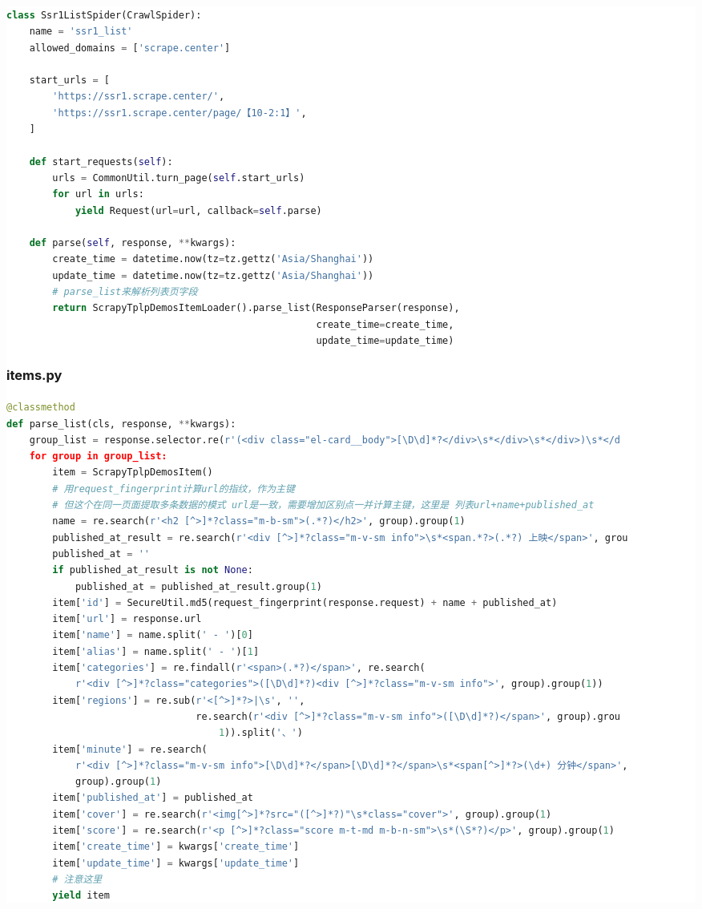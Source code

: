 ```python
class Ssr1ListSpider(CrawlSpider):
    name = 'ssr1_list'
    allowed_domains = ['scrape.center']

    start_urls = [
        'https://ssr1.scrape.center/',
        'https://ssr1.scrape.center/page/【10-2:1】',
    ]

    def start_requests(self):
        urls = CommonUtil.turn_page(self.start_urls)
        for url in urls:
            yield Request(url=url, callback=self.parse)

    def parse(self, response, **kwargs):
        create_time = datetime.now(tz=tz.gettz('Asia/Shanghai'))
        update_time = datetime.now(tz=tz.gettz('Asia/Shanghai'))
        # parse_list来解析列表页字段
        return ScrapyTplpDemosItemLoader().parse_list(ResponseParser(response),
                                                      create_time=create_time,
                                                      update_time=update_time)
```

### items.py

```python
@classmethod
def parse_list(cls, response, **kwargs):
    group_list = response.selector.re(r'(<div class="el-card__body">[\D\d]*?</div>\s*</div>\s*</div>)\s*</d
    for group in group_list:
        item = ScrapyTplpDemosItem()
        # 用request_fingerprint计算url的指纹，作为主键
        # 但这个在同一页面提取多条数据的模式 url是一致，需要增加区别点一并计算主键，这里是 列表url+name+published_at
        name = re.search(r'<h2 [^>]*?class="m-b-sm">(.*?)</h2>', group).group(1)
        published_at_result = re.search(r'<div [^>]*?class="m-v-sm info">\s*<span.*?>(.*?) 上映</span>', grou
        published_at = ''
        if published_at_result is not None:
            published_at = published_at_result.group(1)
        item['id'] = SecureUtil.md5(request_fingerprint(response.request) + name + published_at)
        item['url'] = response.url
        item['name'] = name.split(' - ')[0]
        item['alias'] = name.split(' - ')[1]
        item['categories'] = re.findall(r'<span>(.*?)</span>', re.search(
            r'<div [^>]*?class="categories">([\D\d]*?)<div [^>]*?class="m-v-sm info">', group).group(1))
        item['regions'] = re.sub(r'<[^>]*?>|\s', '',
                                 re.search(r'<div [^>]*?class="m-v-sm info">([\D\d]*?)</span>', group).grou
                                     1)).split('、')
        item['minute'] = re.search(
            r'<div [^>]*?class="m-v-sm info">[\D\d]*?</span>[\D\d]*?</span>\s*<span[^>]*?>(\d+) 分钟</span>',
            group).group(1)
        item['published_at'] = published_at
        item['cover'] = re.search(r'<img[^>]*?src="([^>]*?)"\s*class="cover">', group).group(1)
        item['score'] = re.search(r'<p [^>]*?class="score m-t-md m-b-n-sm">\s*(\S*?)</p>', group).group(1)
        item['create_time'] = kwargs['create_time']
        item['update_time'] = kwargs['update_time']
        # 注意这里
        yield item
```